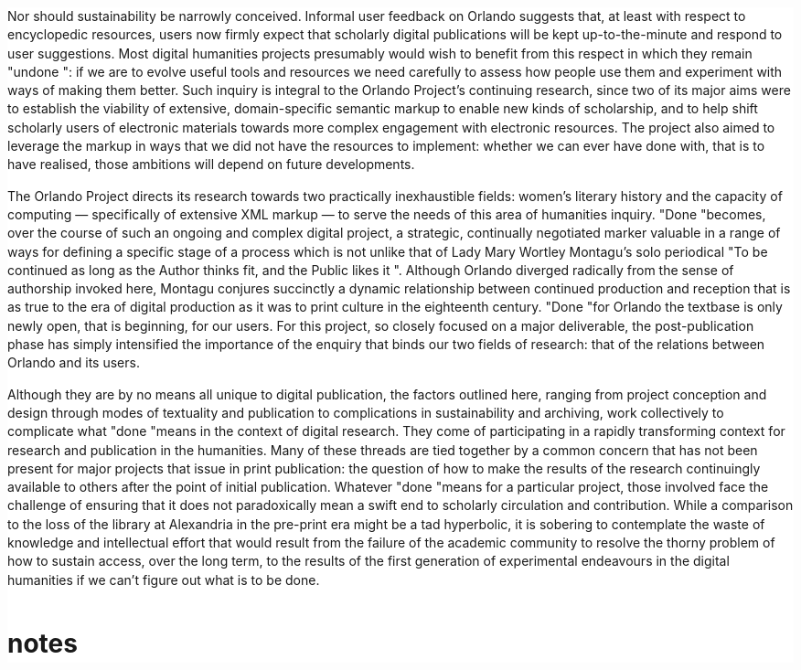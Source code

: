 Nor should sustainability be narrowly conceived. Informal user feedback on Orlando suggests that, at least with respect to encyclopedic resources, users now firmly expect that scholarly digital publications will be kept up-to-the-minute and respond to user suggestions. Most digital humanities projects presumably would wish to benefit from this respect in which they remain "undone ": if we are to evolve useful tools and resources we need carefully to assess how people use them and experiment with ways of making them better. Such inquiry is integral to the Orlando Project’s continuing research, since two of its major aims were to establish the viability of extensive, domain-specific semantic markup to enable new kinds of scholarship, and to help shift scholarly users of electronic materials towards more complex engagement with electronic resources. The project also aimed to leverage the markup in ways that we did not have the resources to implement: whether we can ever have done with, that is to have realised, those ambitions will depend on future developments. 

The Orlando Project directs its research towards two practically inexhaustible fields: women’s literary history and the capacity of computing — specifically of extensive XML markup — to serve the needs of this area of humanities inquiry. "Done "becomes, over the course of such an ongoing and complex digital project, a strategic, continually negotiated marker valuable in a range of ways for defining a specific stage of a process which is not unlike that of Lady Mary Wortley Montagu’s solo periodical "To be continued as long as the Author thinks fit, and the Public likes it ". Although Orlando diverged radically from the sense of authorship invoked here, Montagu conjures succinctly a dynamic relationship between continued production and reception that is as true to the era of digital production as it was to print culture in the eighteenth century. "Done "for Orlando the textbase is only newly open, that is beginning, for our users. For this project, so closely focused on a major deliverable, the post-publication phase has simply intensified the importance of the enquiry that binds our two fields of research: that of the relations between Orlando and its users. 

Although they are by no means all unique to digital publication, the factors outlined here, ranging from project conception and design through modes of textuality and publication to complications in sustainability and archiving, work collectively to complicate what "done "means in the context of digital research. They come of participating in a rapidly transforming context for research and publication in the humanities. Many of these threads are tied together by a common concern that has not been present for major projects that issue in print publication: the question of how to make the results of the research continuingly available to others after the point of initial publication. Whatever "done "means for a particular project, those involved face the challenge of ensuring that it does not paradoxically mean a swift end to scholarly circulation and contribution. While a comparison to the loss of the library at Alexandria in the pre-print era might be a tad hyperbolic, it is sobering to contemplate the waste of knowledge and intellectual effort that would result from the failure of the academic community to resolve the thorny problem of how to sustain access, over the long term, to the results of the first generation of experimental endeavours in the digital humanities if we can’t figure out what is to be done. 


# notes

[^1]: Even with the relatively
                  straight-forward conversion of analog to digital materials, one large-scale
                  archival project found that the cost of an internet-accessible indexed page was
                  about seven times that of the per-page OCR scanning , and the estimate excludes IT and library
                  infrastructure costs. For more complex, experimental, or born digital resources,
                  the delivery development work and costs are bound to be considerably
                  greater.